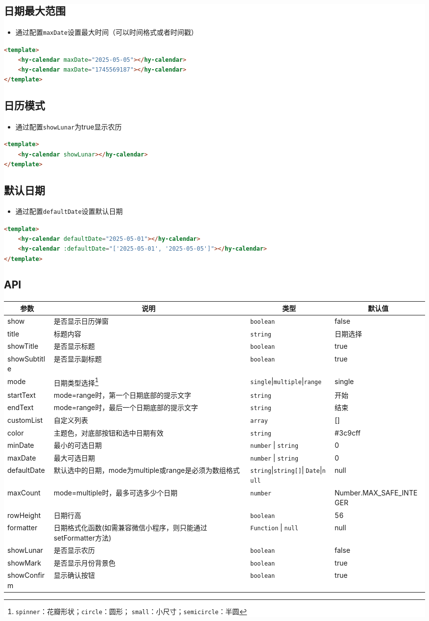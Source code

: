 
## 日期最大范围
- 通过配置`maxDate`设置最大时间（可以时间格式或者时间戳）
```html
<template>
    <hy-calendar maxDate="2025-05-05"></hy-calendar>
    <hy-calendar maxDate="1745569187"></hy-calendar>
</template>
```

## 日历模式
- 通过配置`showLunar`为true显示农历
```html
<template>
    <hy-calendar showLunar></hy-calendar>
</template>
```

## 默认日期
- 通过配置`defaultDate`设置默认日期
```html
<template>
    <hy-calendar defaultDate="2025-05-01"></hy-calendar>
    <hy-calendar :defaultDate="['2025-05-01', '2025-05-05']"></hy-calendar>
</template>
```

## API

| 参数                  | 说明                                                                   | 类型                                    | 默认值                                 |
|---------------------|----------------------------------------------------------------------|---------------------------------------|-------------------------------------|
| show                | 是否显示日历弹窗                                                             | `boolean`                             | false                               |
| title               | 标题内容                                                                 | `string`                              | 日期选择                                |
| showTitle           | 是否显示标题                                                               | `boolean`                             | true                                |
| showSubtitle        | 是否显示副标题                                                              | `boolean`                             | true                                |
| mode                | 日期类型选择[^1]                                                           | `single`\|`multiple`\|`range`         | single                              |
| startText           | mode=range时，第一个日期底部的提示文字                                             | `string`                              | 开始                                  |
| endText             | mode=range时，最后一个日期底部的提示文字                                            | `string`                              | 结束                                  |
| customList          | 自定义列表                                                                | `array`                               | []                                  |
| color               | 主题色，对底部按钮和选中日期有效                                                     | `string`                              | #3c9cff                             |
| minDate             | 最小的可选日期                                                              | `number` \| `string`                  | 0                                   |
| maxDate             | 最大可选日期                                                               | `number` \| `string`                  | 0                                   |
| defaultDate         | 默认选中的日期，mode为multiple或range是必须为数组格式                                  | `string`\|`string[]`\| `Date`\|`null` | null                                |
| maxCount            | mode=multiple时，最多可选多少个日期                                             | `number`                              | Number.MAX_SAFE_INTEGER             |
| rowHeight           | 日期行高                                                                 | `boolean`                             | 56                                  |
| formatter           | 日期格式化函数(如需兼容微信小程序，则只能通过setFormatter方法)                               | `Function` \| `null`                  | null                                |
| showLunar           | 是否显示农历                                                               | `boolean`                             | false                               |
| showMark            | 是否显示月份背景色                                                            | `boolean`                             | true                                |
| showConfirm         | 显示确认按钮                                                               | `boolean`                             | true                                |

[^1]: `spinner`：花瓣形状；`circle`：圆形； `small`：小尺寸；`semicircle`：半圆